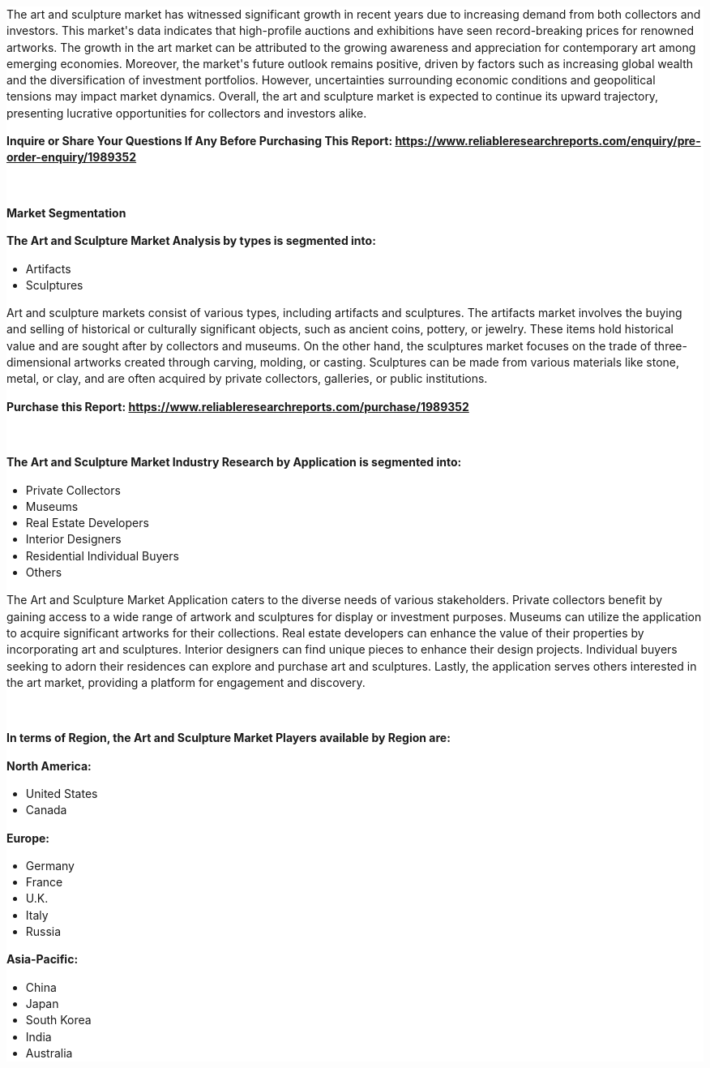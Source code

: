 <p><p>The art and sculpture market has witnessed significant growth in recent years due to increasing demand from both collectors and investors. This market's data indicates that high-profile auctions and exhibitions have seen record-breaking prices for renowned artworks. The growth in the art market can be attributed to the growing awareness and appreciation for contemporary art among emerging economies. Moreover, the market's future outlook remains positive, driven by factors such as increasing global wealth and the diversification of investment portfolios. However, uncertainties surrounding economic conditions and geopolitical tensions may impact market dynamics. Overall, the art and sculpture market is expected to continue its upward trajectory, presenting lucrative opportunities for collectors and investors alike.</p></p>
<p><strong>Inquire or Share Your Questions If Any Before Purchasing This Report: <a href="https://www.reliableresearchreports.com/enquiry/pre-order-enquiry/1989352">https://www.reliableresearchreports.com/enquiry/pre-order-enquiry/1989352</a></strong></p>
<p>&nbsp;</p>
<p><strong>Market Segmentation</strong></p>
<p><strong>The Art and Sculpture Market Analysis by types is segmented into:</strong></p>
<p><ul><li>Artifacts</li><li>Sculptures</li></ul></p>
<p><p>Art and sculpture markets consist of various types, including artifacts and sculptures. The artifacts market involves the buying and selling of historical or culturally significant objects, such as ancient coins, pottery, or jewelry. These items hold historical value and are sought after by collectors and museums. On the other hand, the sculptures market focuses on the trade of three-dimensional artworks created through carving, molding, or casting. Sculptures can be made from various materials like stone, metal, or clay, and are often acquired by private collectors, galleries, or public institutions.</p></p>
<p><strong>Purchase this Report:&nbsp;<a href="https://www.reliableresearchreports.com/purchase/1989352">https://www.reliableresearchreports.com/purchase/1989352</a></strong></p>
<p>&nbsp;</p>
<p><strong>The Art and Sculpture Market Industry Research by Application is segmented into:</strong></p>
<p><ul><li>Private Collectors</li><li>Museums</li><li>Real Estate Developers</li><li>Interior Designers</li><li>Residential Individual Buyers</li><li>Others</li></ul></p>
<p><p>The Art and Sculpture Market Application caters to the diverse needs of various stakeholders. Private collectors benefit by gaining access to a wide range of artwork and sculptures for display or investment purposes. Museums can utilize the application to acquire significant artworks for their collections. Real estate developers can enhance the value of their properties by incorporating art and sculptures. Interior designers can find unique pieces to enhance their design projects. Individual buyers seeking to adorn their residences can explore and purchase art and sculptures. Lastly, the application serves others interested in the art market, providing a platform for engagement and discovery.</p></p>
<p>&nbsp;</p>
<p><strong>In terms of Region, the Art and Sculpture Market Players available by Region are:</strong></p>
<p>
    <p> <strong> North America: </strong>
        <ul>
            <li>United States</li>
            <li>Canada</li>
        </ul>
        </p> 
    <p> <strong> Europe: </strong>
        <ul>
            <li>Germany</li>
            <li>France</li>
            <li>U.K.</li>
            <li>Italy</li>
            <li>Russia</li>
        </ul>
        </p> 
    <p> <strong> Asia-Pacific: </strong>
        <ul>
            <li>China</li>
            <li>Japan</li>
            <li>South Korea</li>
            <li>India</li>
            <li>Australia</li>